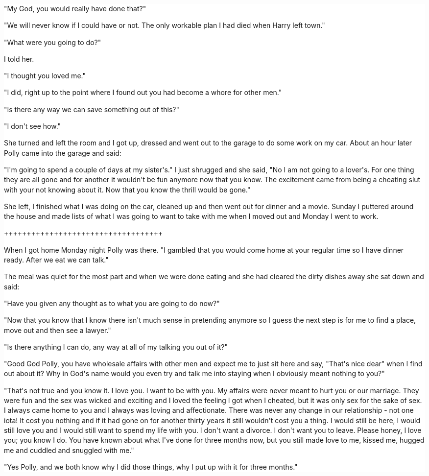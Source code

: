  "My God, you would really have done that?" 

 "We will never know if I could have or not. The only workable plan I had died when Harry left town." 

 "What were you going to do?" 

 I told her. 

 "I thought you loved me." 

 "I did, right up to the point where I found out you had become a whore for other men." 

 "Is there any way we can save something out of this?" 

 "I don't see how." 

 She turned and left the room and I got up, dressed and went out to the garage to do some work on my car. About an hour later Polly came into the garage and said: 

 "I'm going to spend a couple of days at my sister's." I just shrugged and she said, "No I am not going to a lover's. For one thing they are all gone and for another it wouldn't be fun anymore now that you know. The excitement came from being a cheating slut with your not knowing about it. Now that you know the thrill would be gone." 

 She left, I finished what I was doing on the car, cleaned up and then went out for dinner and a movie. Sunday I puttered around the house and made lists of what I was going to want to take with me when I moved out and Monday I went to work. 

 +++++++++++++++++++++++++++++++++++ 

 When I got home Monday night Polly was there. "I gambled that you would come home at your regular time so I have dinner ready. After we eat we can talk." 

 The meal was quiet for the most part and when we were done eating and she had cleared the dirty dishes away she sat down and said: 

 "Have you given any thought as to what you are going to do now?" 

 "Now that you know that I know there isn't much sense in pretending anymore so I guess the next step is for me to find a place, move out and then see a lawyer." 

 "Is there anything I can do, any way at all of my talking you out of it?" 

 "Good God Polly, you have wholesale affairs with other men and expect me to just sit here and say, "That's nice dear" when I find out about it? Why in God's name would you even try and talk me into staying when I obviously meant nothing to you?" 

 "That's not true and you know it. I love you. I want to be with you. My affairs were never meant to hurt you or our marriage. They were fun and the sex was wicked and exciting and I loved the feeling I got when I cheated, but it was only sex for the sake of sex. I always came home to you and I always was loving and affectionate. There was never any change in our relationship - not one iota! It cost you nothing and if it had gone on for another thirty years it still wouldn't cost you a thing. I would still be here, I would still love you and I would still want to spend my life with you. I don't want a divorce. I don't want you to leave. Please honey, I love you; you know I do. You have known about what I've done for three months now, but you still made love to me, kissed me, hugged me and cuddled and snuggled with me." 

 "Yes Polly, and we both know why I did those things, why I put up with it for three months." 

